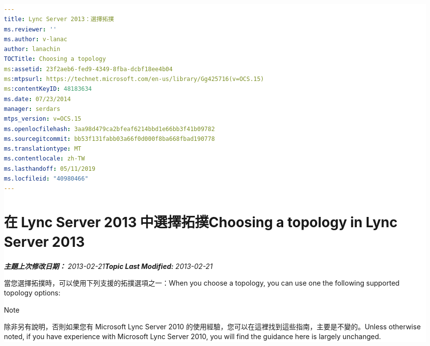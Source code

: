 ```yaml
---
title: Lync Server 2013：選擇拓撲
ms.reviewer: ''
ms.author: v-lanac
author: lanachin
TOCTitle: Choosing a topology
ms:assetid: 23f2aeb6-fed9-4349-8fba-dcbf18ee4b04
ms:mtpsurl: https://technet.microsoft.com/en-us/library/Gg425716(v=OCS.15)
ms:contentKeyID: 48183634
ms.date: 07/23/2014
manager: serdars
mtps_version: v=OCS.15
ms.openlocfilehash: 3aa98d479ca2bfeaf6214bbd1e66bb3f41b09782
ms.sourcegitcommit: bb53f131fabb03a66f0d000f8ba668fbad190778
ms.translationtype: MT
ms.contentlocale: zh-TW
ms.lasthandoff: 05/11/2019
ms.locfileid: "40980466"
---
```

<div data-xmlns="http://www.w3.org/1999/xhtml">

<div class="topic" data-xmlns="http://www.w3.org/1999/xhtml" data-msxsl="urn:schemas-microsoft-com:xslt" data-cs="http://msdn.microsoft.com/en-us/">

<div data-asp="http://msdn2.microsoft.com/asp">

# <a name="choosing-a-topology-in-lync-server-2013"></a><span data-ttu-id="50858-102">在 Lync Server 2013 中選擇拓撲</span><span class="sxs-lookup"><span data-stu-id="50858-102">Choosing a topology in Lync Server 2013</span></span>

</div>

<div id="mainSection">

<div id="mainBody">

<span data-ttu-id="50858-103">_**主題上次修改日期：** 2013-02-21_</span><span class="sxs-lookup"><span data-stu-id="50858-103">_**Topic Last Modified:** 2013-02-21_</span></span>

<span data-ttu-id="50858-104">當您選擇拓撲時，可以使用下列支援的拓撲選項之一：</span><span class="sxs-lookup"><span data-stu-id="50858-104">When you choose a topology, you can use one the following supported topology options:</span></span>

<div>


> [!NOTE]
> <span data-ttu-id="50858-105">除非另有說明，否則如果您有 Microsoft Lync Server 2010 的使用經驗，您可以在這裡找到這些指南，主要是不變的。</span><span class="sxs-lookup"><span data-stu-id="50858-105">Unless otherwise noted, if you have experience with Microsoft Lync Server 2010, you will find the guidance here is largely unchanged.</span></span>
